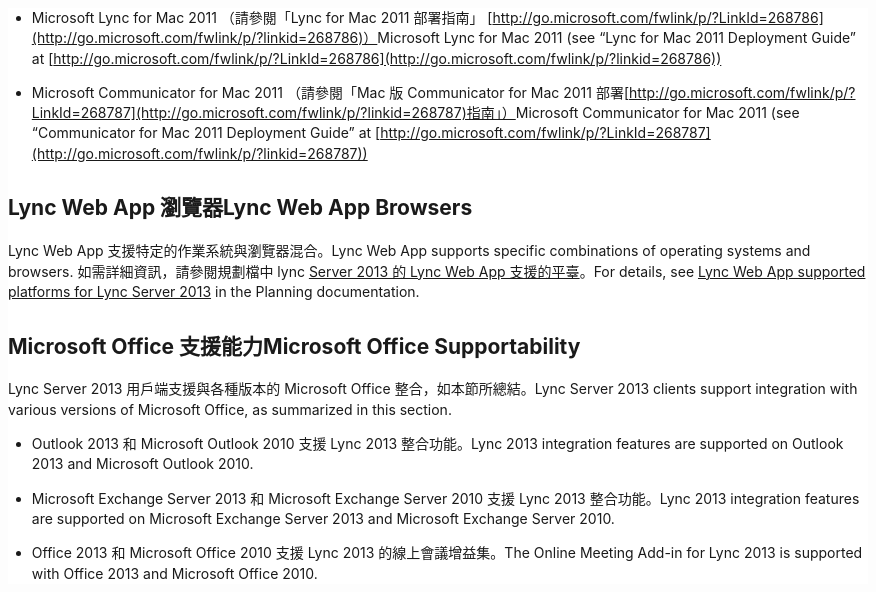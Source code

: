   - <span data-ttu-id="cc2ec-138">Microsoft Lync for Mac 2011 （請參閱「Lync for Mac 2011 部署指南」 [http://go.microsoft.com/fwlink/p/?LinkId=268786](http://go.microsoft.com/fwlink/p/?linkid=268786)）</span><span class="sxs-lookup"><span data-stu-id="cc2ec-138">Microsoft Lync for Mac 2011 (see “Lync for Mac 2011 Deployment Guide” at [http://go.microsoft.com/fwlink/p/?LinkId=268786](http://go.microsoft.com/fwlink/p/?linkid=268786))</span></span>

  - <span data-ttu-id="cc2ec-139">Microsoft Communicator for Mac 2011 （請參閱「Mac 版 Communicator for Mac 2011 部署[http://go.microsoft.com/fwlink/p/?LinkId=268787](http://go.microsoft.com/fwlink/p/?linkid=268787)指南」）</span><span class="sxs-lookup"><span data-stu-id="cc2ec-139">Microsoft Communicator for Mac 2011 (see “Communicator for Mac 2011 Deployment Guide” at [http://go.microsoft.com/fwlink/p/?LinkId=268787](http://go.microsoft.com/fwlink/p/?linkid=268787))</span></span>

</div>

<div>

## <a name="lync-web-app-browsers"></a><span data-ttu-id="cc2ec-140">Lync Web App 瀏覽器</span><span class="sxs-lookup"><span data-stu-id="cc2ec-140">Lync Web App Browsers</span></span>

<span data-ttu-id="cc2ec-141">Lync Web App 支援特定的作業系統與瀏覽器混合。</span><span class="sxs-lookup"><span data-stu-id="cc2ec-141">Lync Web App supports specific combinations of operating systems and browsers.</span></span> <span data-ttu-id="cc2ec-142">如需詳細資訊，請參閱規劃檔中 lync [Server 2013 的 Lync Web App 支援的平臺](lync-server-2013-lync-web-app-supported-platforms.md)。</span><span class="sxs-lookup"><span data-stu-id="cc2ec-142">For details, see [Lync Web App supported platforms for Lync Server 2013](lync-server-2013-lync-web-app-supported-platforms.md) in the Planning documentation.</span></span>

</div>

<div>

## <a name="microsoft-office-supportability"></a><span data-ttu-id="cc2ec-143">Microsoft Office 支援能力</span><span class="sxs-lookup"><span data-stu-id="cc2ec-143">Microsoft Office Supportability</span></span>

<span data-ttu-id="cc2ec-144">Lync Server 2013 用戶端支援與各種版本的 Microsoft Office 整合，如本節所總結。</span><span class="sxs-lookup"><span data-stu-id="cc2ec-144">Lync Server 2013 clients support integration with various versions of Microsoft Office, as summarized in this section.</span></span>

  - <span data-ttu-id="cc2ec-145">Outlook 2013 和 Microsoft Outlook 2010 支援 Lync 2013 整合功能。</span><span class="sxs-lookup"><span data-stu-id="cc2ec-145">Lync 2013 integration features are supported on Outlook 2013 and Microsoft Outlook 2010.</span></span>

  - <span data-ttu-id="cc2ec-146">Microsoft Exchange Server 2013 和 Microsoft Exchange Server 2010 支援 Lync 2013 整合功能。</span><span class="sxs-lookup"><span data-stu-id="cc2ec-146">Lync 2013 integration features are supported on Microsoft Exchange Server 2013 and Microsoft Exchange Server 2010.</span></span>

  - <span data-ttu-id="cc2ec-147">Office 2013 和 Microsoft Office 2010 支援 Lync 2013 的線上會議增益集。</span><span class="sxs-lookup"><span data-stu-id="cc2ec-147">The Online Meeting Add-in for Lync 2013 is supported with Office 2013 and Microsoft Office 2010.</span></span>

</div>
